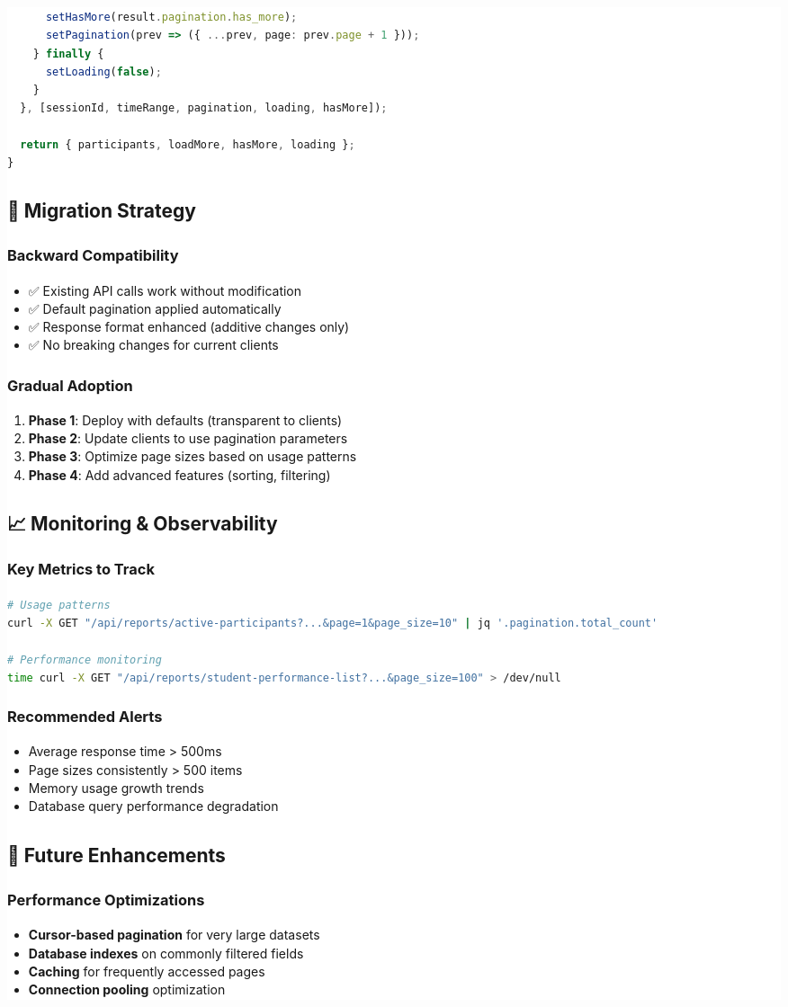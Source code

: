 ```typescript
      setHasMore(result.pagination.has_more);
      setPagination(prev => ({ ...prev, page: prev.page + 1 }));
    } finally {
      setLoading(false);
    }
  }, [sessionId, timeRange, pagination, loading, hasMore]);

  return { participants, loadMore, hasMore, loading };
}
```

## 🔄 Migration Strategy

### Backward Compatibility
- ✅ Existing API calls work without modification
- ✅ Default pagination applied automatically
- ✅ Response format enhanced (additive changes only)
- ✅ No breaking changes for current clients

### Gradual Adoption
1. **Phase 1**: Deploy with defaults (transparent to clients)
2. **Phase 2**: Update clients to use pagination parameters
3. **Phase 3**: Optimize page sizes based on usage patterns
4. **Phase 4**: Add advanced features (sorting, filtering)

## 📈 Monitoring & Observability

### Key Metrics to Track
```bash
# Usage patterns
curl -X GET "/api/reports/active-participants?...&page=1&page_size=10" | jq '.pagination.total_count'

# Performance monitoring
time curl -X GET "/api/reports/student-performance-list?...&page_size=100" > /dev/null
```

### Recommended Alerts
- Average response time > 500ms
- Page sizes consistently > 500 items
- Memory usage growth trends
- Database query performance degradation

## 🚀 Future Enhancements

### Performance Optimizations
- **Cursor-based pagination** for very large datasets
- **Database indexes** on commonly filtered fields
- **Caching** for frequently accessed pages
- **Connection pooling** optimization
